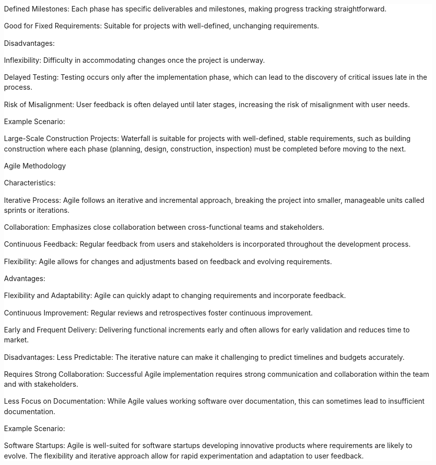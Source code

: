 Defined Milestones: Each phase has specific deliverables and milestones, making progress tracking straightforward.

Good for Fixed Requirements: Suitable for projects with well-defined, unchanging requirements.

Disadvantages:

Inflexibility: Difficulty in accommodating changes once the project is underway.

Delayed Testing: Testing occurs only after the implementation phase, which can lead to the discovery of critical issues late in the process.

Risk of Misalignment: User feedback is often delayed until later stages, increasing the risk of misalignment with user needs.

Example Scenario:

Large-Scale Construction Projects: Waterfall is suitable for projects with well-defined, stable requirements, such as building construction where each phase (planning, design, construction, inspection) must be completed before moving to the next.

Agile Methodology

Characteristics:

Iterative Process: Agile follows an iterative and incremental approach, breaking the project into smaller, manageable units called sprints or iterations.

Collaboration: Emphasizes close collaboration between cross-functional teams and stakeholders.

Continuous Feedback: Regular feedback from users and stakeholders is incorporated throughout the development process.

Flexibility: Agile allows for changes and adjustments based on feedback and evolving requirements.

Advantages:

Flexibility and Adaptability: Agile can quickly adapt to changing requirements and incorporate feedback.

Continuous Improvement: Regular reviews and retrospectives foster continuous improvement.

Early and Frequent Delivery: Delivering functional increments early and often allows for early validation and reduces time to market.

Disadvantages:
Less Predictable: The iterative nature can make it challenging to predict timelines and budgets accurately.

Requires Strong Collaboration: Successful Agile implementation requires strong communication and collaboration within the team and with stakeholders.

Less Focus on Documentation: While Agile values working software over documentation, this can sometimes lead to insufficient documentation.

Example Scenario:

Software Startups: Agile is well-suited for software startups developing innovative products where requirements are likely to evolve. The flexibility and iterative approach allow for rapid experimentation and adaptation to user feedback.
